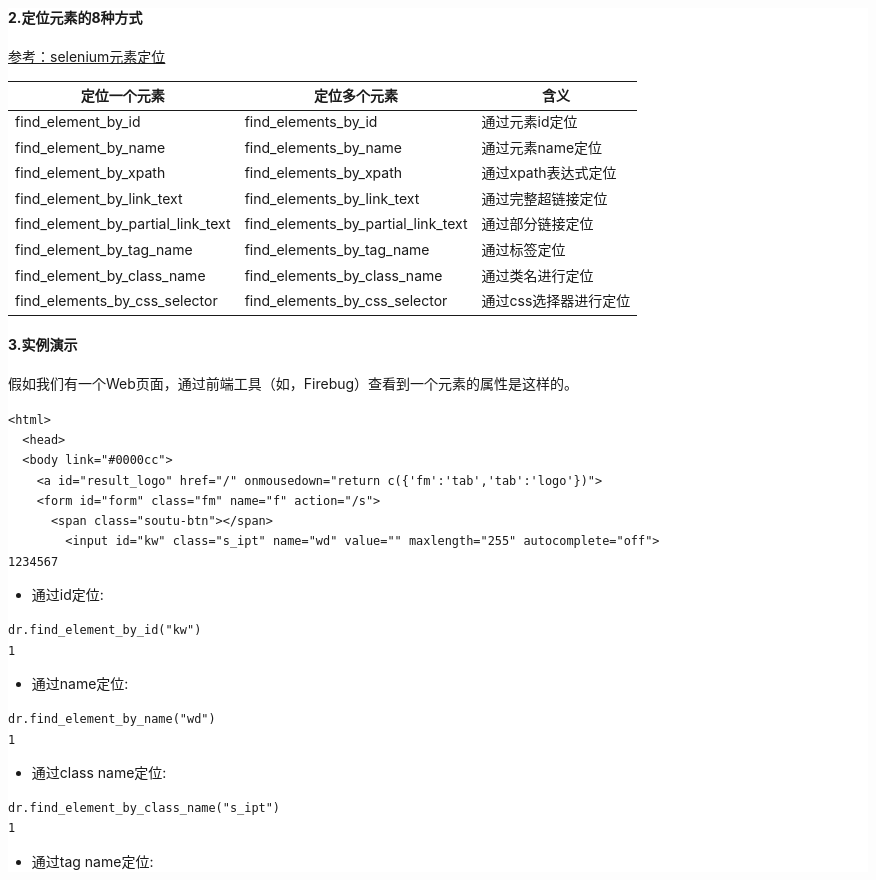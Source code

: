 #### 2.定位元素的8种方式

[参考：selenium元素定位](http://www.testclass.net/selenium_python/find-element/)

| 定位一个元素                      | 定位多个元素                       | 含义                  |
| --------------------------------- | ---------------------------------- | --------------------- |
| find_element_by_id                | find_elements_by_id                | 通过元素id定位        |
| find_element_by_name              | find_elements_by_name              | 通过元素name定位      |
| find_element_by_xpath             | find_elements_by_xpath             | 通过xpath表达式定位   |
| find_element_by_link_text         | find_elements_by_link_text         | 通过完整超链接定位    |
| find_element_by_partial_link_text | find_elements_by_partial_link_text | 通过部分链接定位      |
| find_element_by_tag_name          | find_elements_by_tag_name          | 通过标签定位          |
| find_element_by_class_name        | find_elements_by_class_name        | 通过类名进行定位      |
| find_elements_by_css_selector     | find_elements_by_css_selector      | 通过css选择器进行定位 |

#### 3.实例演示

假如我们有一个Web页面，通过前端工具（如，Firebug）查看到一个元素的属性是这样的。

```
<html>
  <head>
  <body link="#0000cc">
    <a id="result_logo" href="/" onmousedown="return c({'fm':'tab','tab':'logo'})">
    <form id="form" class="fm" name="f" action="/s">
      <span class="soutu-btn"></span>
        <input id="kw" class="s_ipt" name="wd" value="" maxlength="255" autocomplete="off">
1234567
```

- 通过id定位:

```
dr.find_element_by_id("kw")
1
```

- 通过name定位:

```
dr.find_element_by_name("wd")
1
```

- 通过class name定位:

```
dr.find_element_by_class_name("s_ipt")
1
```

- 通过tag name定位:
